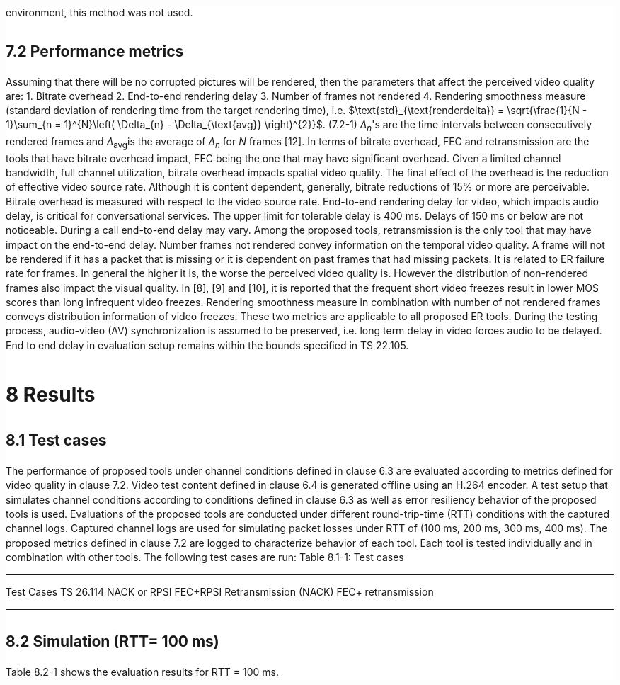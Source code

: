 environment, this method was not used.
## 7.2 Performance metrics
Assuming that there will be no corrupted pictures will be rendered, then the
parameters that affect the perceived video quality are:
1\. Bitrate overhead
2\. End-to-end rendering delay
3\. Number of frames not rendered
4\. Rendering smoothness measure (standard deviation of rendering time from
the target rendering time), i.e.
$\text{std}_{\text{renderdelta}} = \sqrt{\frac{1}{N - 1}\sum_{n = 1}^{N}\left(
\Delta_{n} - \Delta_{\text{avg}} \right)^{2}}$. (7.2-1)
$\Delta_{n}$\'s are the time intervals between consecutively rendered frames
and $\Delta_{\text{avg}}$is the average of $\Delta_{n}$ for _N_ frames [12].
In terms of bitrate overhead, FEC and retransmission are the tools that have
bitrate overhead impact, FEC being the one that may have significant overhead.
Given a limited channel bandwidth, full channel utilization, bitrate overhead
impacts spatial video quality. The final effect of the overhead is the
reduction of effective video source rate. Although it is content dependent,
generally, bitrate reductions of 15% or more are perceivable. Bitrate overhead
is measured with respect to the video source rate.
End-to-end rendering delay for video, which impacts audio delay, is critical
for conversational services. The upper limit for tolerable delay is 400 ms.
Delays of 150 ms or below are not noticeable. During a call end-to-end delay
may vary. Among the proposed tools, retransmission is the only tool that may
have impact on the end-to-end delay.
Number frames not rendered convey information on the temporal video quality. A
frame will not be rendered if it has a packet that is missing or it is
dependent on past frames that had missing packets. It is related to ER failure
rate for frames. In general the higher it is, the worse the perceived video
quality is. However the distribution of non-rendered frames also impact the
visual quality. In [8], [9] and [10], it is reported that the frequent short
video freezes result in lower MOS scores than long infrequent video freezes.
Rendering smoothness measure in combination with number of not rendered frames
conveys distribution information of video freezes. These two metrics are
applicable to all proposed ER tools.
During the testing process, audio-video (AV) synchronization is assumed to be
preserved, i.e. long term delay in video forces audio to be delayed. End to
end delay in evaluation setup remains within the bounds specified in TS
22.105.
# 8 Results
## 8.1 Test cases
The performance of proposed tools under channel conditions defined in clause
6.3 are evaluated according to metrics defined for video quality in clause
7.2. Video test content defined in clause 6.4 is generated offline using an
H.264 encoder. A test setup that simulates channel conditions according to
conditions defined in clause 6.3 as well as error resiliency behavior of the
proposed tools is used. Evaluations of the proposed tools are conducted under
different round-trip-time (RTT) conditions with the captured channel logs.
Captured channel logs are used for simulating packet losses under RTT of (100
ms, 200 ms, 300 ms, 400 ms). The proposed metrics defined in clause 7.2 are
logged to characterize behavior of each tool. Each tool is tested individually
and in combination with other tools. The following test cases are run:
Table 8.1-1: Test cases
* * *
Test Cases TS 26.114 NACK or RPSI FEC+RPSI Retransmission (NACK) FEC+
retransmission
* * *
## 8.2 Simulation (RTT= 100 ms)
Table 8.2-1 shows the evaluation results for RTT = 100 ms.